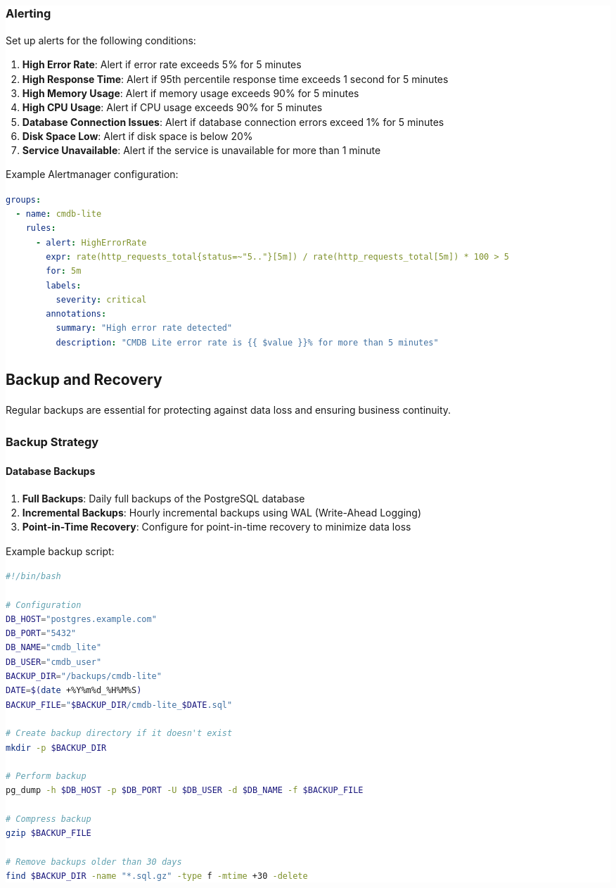 ### Alerting

Set up alerts for the following conditions:

1. **High Error Rate**: Alert if error rate exceeds 5% for 5 minutes
2. **High Response Time**: Alert if 95th percentile response time exceeds 1 second for 5 minutes
3. **High Memory Usage**: Alert if memory usage exceeds 90% for 5 minutes
4. **High CPU Usage**: Alert if CPU usage exceeds 90% for 5 minutes
5. **Database Connection Issues**: Alert if database connection errors exceed 1% for 5 minutes
6. **Disk Space Low**: Alert if disk space is below 20%
7. **Service Unavailable**: Alert if the service is unavailable for more than 1 minute

Example Alertmanager configuration:

```yaml
groups:
  - name: cmdb-lite
    rules:
      - alert: HighErrorRate
        expr: rate(http_requests_total{status=~"5.."}[5m]) / rate(http_requests_total[5m]) * 100 > 5
        for: 5m
        labels:
          severity: critical
        annotations:
          summary: "High error rate detected"
          description: "CMDB Lite error rate is {{ $value }}% for more than 5 minutes"
```

## Backup and Recovery

Regular backups are essential for protecting against data loss and ensuring business continuity.

### Backup Strategy

#### Database Backups

1. **Full Backups**: Daily full backups of the PostgreSQL database
2. **Incremental Backups**: Hourly incremental backups using WAL (Write-Ahead Logging)
3. **Point-in-Time Recovery**: Configure for point-in-time recovery to minimize data loss

Example backup script:

```bash
#!/bin/bash

# Configuration
DB_HOST="postgres.example.com"
DB_PORT="5432"
DB_NAME="cmdb_lite"
DB_USER="cmdb_user"
BACKUP_DIR="/backups/cmdb-lite"
DATE=$(date +%Y%m%d_%H%M%S)
BACKUP_FILE="$BACKUP_DIR/cmdb-lite_$DATE.sql"

# Create backup directory if it doesn't exist
mkdir -p $BACKUP_DIR

# Perform backup
pg_dump -h $DB_HOST -p $DB_PORT -U $DB_USER -d $DB_NAME -f $BACKUP_FILE

# Compress backup
gzip $BACKUP_FILE

# Remove backups older than 30 days
find $BACKUP_DIR -name "*.sql.gz" -type f -mtime +30 -delete
```